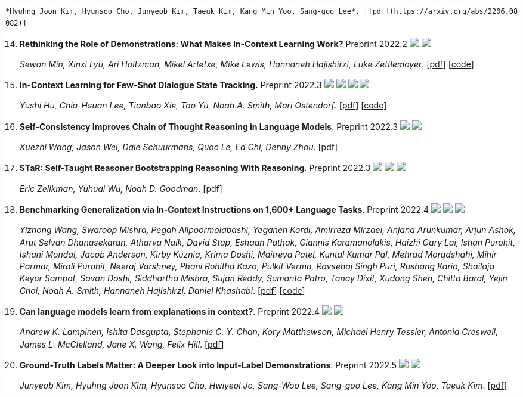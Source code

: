     *Hyuhng Joon Kim, Hyunsoo Cho, Junyeob Kim, Taeuk Kim, Kang Min Yoo, Sang-goo Lee*. [[pdf](https://arxiv.org/abs/2206.08082)]

14. **Rethinking the Role of Demonstrations: What Makes In-Context Learning Work?** Preprint 2022.2 ![](https://img.shields.io/badge/In--context_Learning-red) ![](https://img.shields.io/badge/Few--shot-green)

    *Sewon Min, Xinxi Lyu, Ari Holtzman, Mikel Artetxe, Mike Lewis, Hannaneh Hajishirzi, Luke Zettlemoyer*. [[pdf](https://arxiv.org/abs/2202.12837)] [[code](https://github.com/alrope123/rethinking-demonstrations)]

15. **In-Context Learning for Few-Shot Dialogue State Tracking.** Preprint 2022.3 ![](https://img.shields.io/badge/Codex-blue) ![](https://img.shields.io/badge/In--context_Learning-red)  ![](https://img.shields.io/badge/Zero--shot-green) ![](https://img.shields.io/badge/Few--shot-green)

    *Yushi Hu, Chia-Hsuan Lee, Tianbao Xie, Tao Yu, Noah A. Smith, Mari Ostendorf*. [[pdf](https://arxiv.org/abs/2203.08568)] [[code](https://https//github.com/Yushi-Hu/IC-DST)]

16. **Self-Consistency Improves Chain of Thought Reasoning in Language Models**. Preprint 2022.3 ![](https://img.shields.io/badge/Chain_of_Thought-red) ![](https://img.shields.io/badge/Few--shot-green)

    *Xuezhi Wang, Jason Wei, Dale Schuurmans, Quoc Le, Ed Chi, Denny Zhou*. [[pdf](https://arxiv.org/abs/2203.11171)]

17. **STaR: Self-Taught Reasoner Bootstrapping Reasoning With Reasoning**. Preprint 2022.3 ![](https://img.shields.io/badge/STaR-blue) ![](https://img.shields.io/badge/Chain_of_Thought-red) ![](https://img.shields.io/badge/Few--shot-green)

    *Eric Zelikman, Yuhuai Wu, Noah D. Goodman*. [[pdf](https://arxiv.org/abs/2203.14465)]

18. **Benchmarking Generalization via In-Context Instructions on 1,600+ Language Tasks**. Preprint 2022.4 ![](https://img.shields.io/badge/Natural_Instructions_v2-blue) ![](https://img.shields.io/badge/In--context_Learning-red) ![](https://img.shields.io/badge/Few--shot-green)

    *Yizhong Wang, Swaroop Mishra, Pegah Alipoormolabashi, Yeganeh Kordi, Amirreza Mirzaei, Anjana Arunkumar, Arjun Ashok, Arut Selvan Dhanasekaran, Atharva Naik, David Stap, Eshaan Pathak, Giannis Karamanolakis, Haizhi Gary Lai, Ishan Purohit, Ishani Mondal, Jacob Anderson, Kirby Kuznia, Krima Doshi, Maitreya Patel, Kuntal Kumar Pal, Mehrad Moradshahi, Mihir Parmar, Mirali Purohit, Neeraj Varshney, Phani Rohitha Kaza, Pulkit Verma, Ravsehaj Singh Puri, Rushang Karia, Shailaja Keyur Sampat, Savan Doshi, Siddhartha Mishra, Sujan Reddy, Sumanta Patro, Tanay Dixit, Xudong Shen, Chitta Baral, Yejin Choi, Noah A. Smith, Hannaneh Hajishirzi, Daniel Khashabi*. [[pdf](https://arxiv.org/abs/2204.07705)] [[code](https://github.com/allenai/natural-instructions)]

19. **Can language models learn from explanations in context?**. Preprint 2022.4 ![](https://img.shields.io/badge/In--context_Learning-red) ![](https://img.shields.io/badge/Few--shot-green)

    *Andrew K. Lampinen, Ishita Dasgupta, Stephanie C. Y. Chan, Kory Matthewson, Michael Henry Tessler, Antonia Creswell, James L. McClelland, Jane X. Wang, Felix Hill*. [[pdf](https://arxiv.org/abs/2204.02329)]

20. **Ground-Truth Labels Matter: A Deeper Look into Input-Label Demonstrations**. Preprint 2022.5 ![](https://img.shields.io/badge/In--context_Learning-red) ![](https://img.shields.io/badge/Few--shot-green)

    *Junyeob Kim, Hyuhng Joon Kim, Hyunsoo Cho, Hwiyeol Jo, Sang-Woo Lee, Sang-goo Lee, Kang Min Yoo, Taeuk Kim*. [[pdf](https://arxiv.org/abs/2205.12685)]
